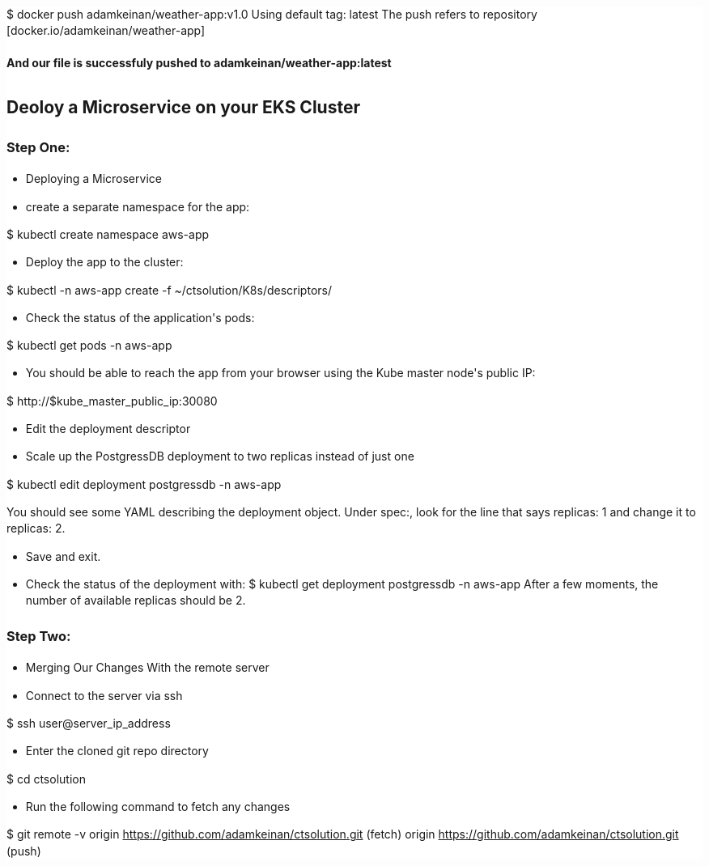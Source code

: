 $ docker push adamkeinan/weather-app:v1.0
Using default tag: latest
The push refers to repository [docker.io/adamkeinan/weather-app]

#### And our file is successfuly pushed to adamkeinan/weather-app:latest

## Deoloy a Microservice on your EKS Cluster

### Step One: 
- Deploying a Microservice

- create a separate namespace for the app:

$ kubectl create namespace aws-app

- Deploy the app to the cluster:

$ kubectl -n aws-app create -f ~/ctsolution/K8s/descriptors/

- Check the status of the application's pods:

$ kubectl get pods -n aws-app

- You should be able to reach the app from your browser using the Kube master node's public IP:

$ http://$kube_master_public_ip:30080

- Edit the deployment descriptor

- Scale up the PostgressDB deployment to two replicas instead of just one

$ kubectl edit deployment postgressdb -n aws-app

You should see some YAML describing the deployment object.
Under spec:, look for the line that says replicas: 1 and change it to replicas: 2.

- Save and exit.

- Check the status of the deployment with:
$ kubectl get deployment postgressdb -n aws-app
After a few moments, the number of available replicas should be 2.

### Step Two: 
- Merging Our Changes With the remote server

- Connect to the server via ssh

$ ssh user@server_ip_address

- Enter the cloned git repo directory

$ cd ctsolution

- Run the following command to fetch any changes

$ git remote -v 
origin  https://github.com/adamkeinan/ctsolution.git (fetch)
origin  https://github.com/adamkeinan/ctsolution.git (push)

